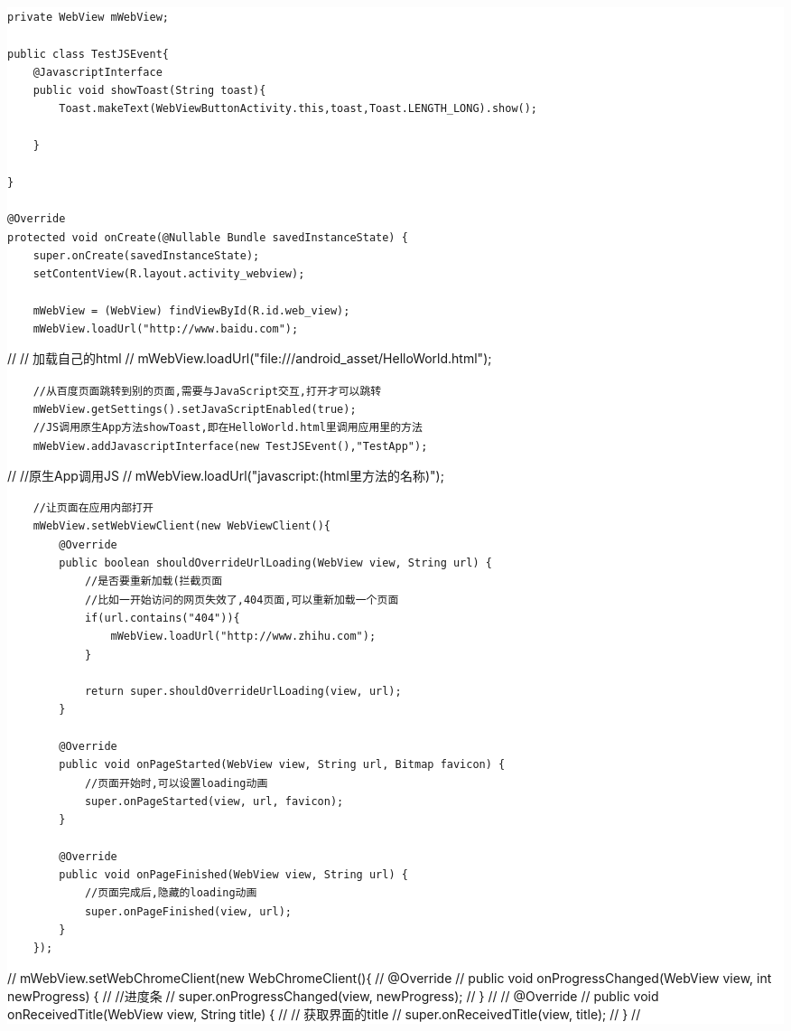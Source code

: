     private WebView mWebView;

    public class TestJSEvent{
        @JavascriptInterface
        public void showToast(String toast){
            Toast.makeText(WebViewButtonActivity.this,toast,Toast.LENGTH_LONG).show();

        }

    }

    @Override
    protected void onCreate(@Nullable Bundle savedInstanceState) {
        super.onCreate(savedInstanceState);
        setContentView(R.layout.activity_webview);

        mWebView = (WebView) findViewById(R.id.web_view);
        mWebView.loadUrl("http://www.baidu.com");
//        // 加载自己的html
//        mWebView.loadUrl("file:///android_asset/HelloWorld.html");


        //从百度页面跳转到别的页面,需要与JavaScript交互,打开才可以跳转
        mWebView.getSettings().setJavaScriptEnabled(true);
        //JS调用原生App方法showToast,即在HelloWorld.html里调用应用里的方法
        mWebView.addJavascriptInterface(new TestJSEvent(),"TestApp");

//        //原生App调用JS
//        mWebView.loadUrl("javascript:(html里方法的名称)");

        //让页面在应用内部打开
        mWebView.setWebViewClient(new WebViewClient(){
            @Override
            public boolean shouldOverrideUrlLoading(WebView view, String url) {
                //是否要重新加载(拦截页面
                //比如一开始访问的网页失效了,404页面,可以重新加载一个页面
                if(url.contains("404")){
                    mWebView.loadUrl("http://www.zhihu.com");
                }

                return super.shouldOverrideUrlLoading(view, url);
            }

            @Override
            public void onPageStarted(WebView view, String url, Bitmap favicon) {
                //页面开始时,可以设置loading动画
                super.onPageStarted(view, url, favicon);
            }

            @Override
            public void onPageFinished(WebView view, String url) {
                //页面完成后,隐藏的loading动画
                super.onPageFinished(view, url);
            }
        });

//        mWebView.setWebChromeClient(new WebChromeClient(){
//            @Override
//            public void onProgressChanged(WebView view, int newProgress) {
//                //进度条
//                super.onProgressChanged(view, newProgress);
//            }
//
//            @Override
//            public void onReceivedTitle(WebView view, String title) {
//                // 获取界面的title
//                super.onReceivedTitle(view, title);
//            }
//